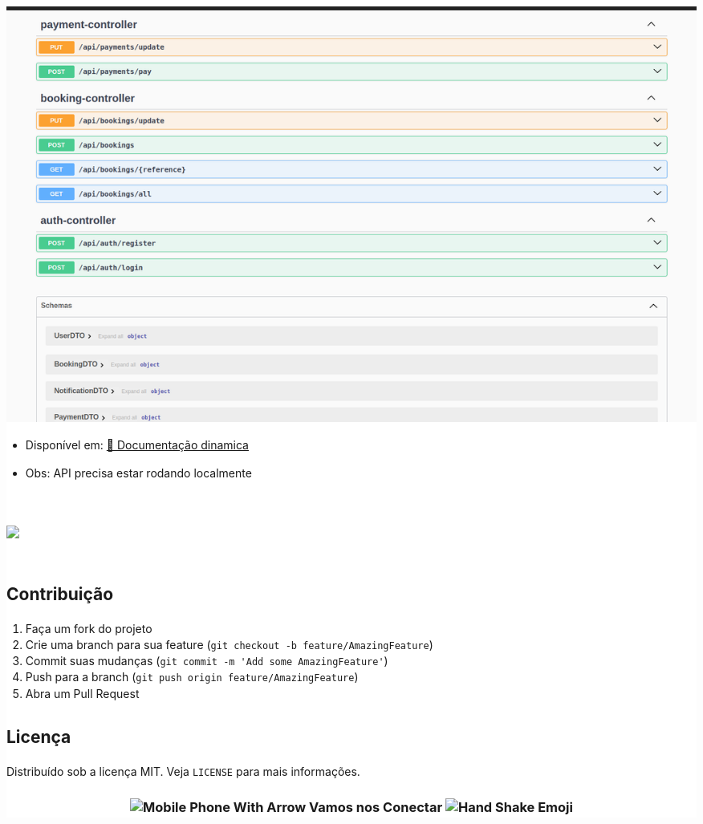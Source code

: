 ![Gerenciar Reservas](./img/swagger2.png)

- Disponível em: [🔗 Documentação dinamica](http://localhost:9090/swagger-ui.html) 

- Obs: API precisa estar rodando localmente

<br><br>
<img src="https://user-images.githubusercontent.com/74038190/212284115-f47cd8ff-2ffb-4b04-b5bf-4d1c14c0247f.gif" width="100%">
<br><br>

## Contribuição

1. Faça um fork do projeto
2. Crie uma branch para sua feature (`git checkout -b feature/AmazingFeature`)
3. Commit suas mudanças (`git commit -m 'Add some AmazingFeature'`)
4. Push para a branch (`git push origin feature/AmazingFeature`)
5. Abra um Pull Request

## Licença

Distribuído sob a licença MIT. Veja `LICENSE` para mais informações.



<div align='center'>
  <h3> <img src="https://raw.githubusercontent.com/Tarikul-Islam-Anik/Telegram-Animated-Emojis/main/Objects/Mobile%20Phone%20With%20Arrow.webp" alt="Mobile Phone With Arrow" width="32" height="32" />
    Vamos nos Conectar 
    <img src="https://raw.githubusercontent.com/Tarikul-Islam-Anik/Animated-Fluent-Emojis/master/Emojis/Hand%20gestures/Handshake.png" alt="Hand Shake Emoji" width="32" height="32" />
  </h3>
    
